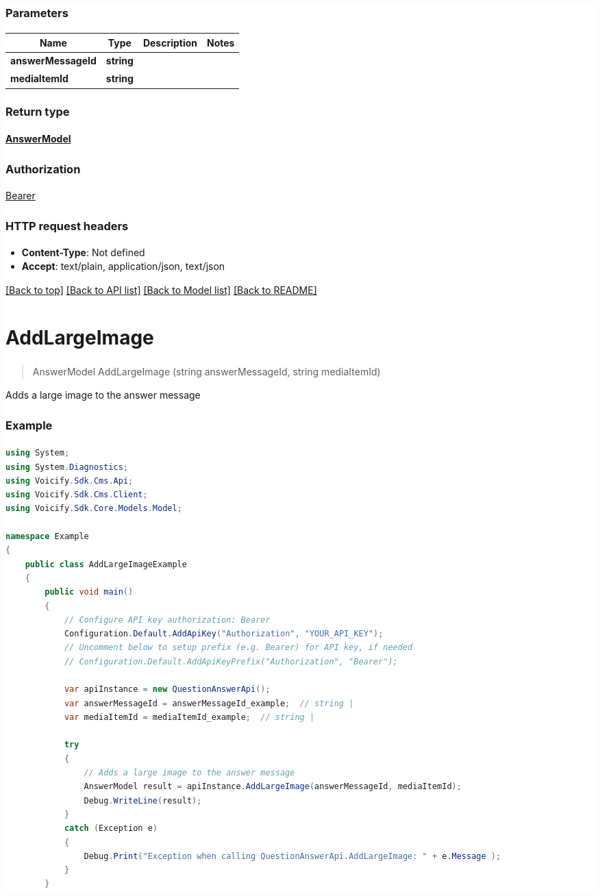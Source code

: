 ### Parameters

Name | Type | Description  | Notes
------------- | ------------- | ------------- | -------------
 **answerMessageId** | **string**|  | 
 **mediaItemId** | **string**|  | 

### Return type

[**AnswerModel**](AnswerModel.md)

### Authorization

[Bearer](../README.md#Bearer)

### HTTP request headers

 - **Content-Type**: Not defined
 - **Accept**: text/plain, application/json, text/json

[[Back to top]](#) [[Back to API list]](../README.md#documentation-for-api-endpoints) [[Back to Model list]](../README.md#documentation-for-models) [[Back to README]](../README.md)

<a name="addlargeimage"></a>
# **AddLargeImage**
> AnswerModel AddLargeImage (string answerMessageId, string mediaItemId)

Adds a large image to the answer message

### Example
```csharp
using System;
using System.Diagnostics;
using Voicify.Sdk.Cms.Api;
using Voicify.Sdk.Cms.Client;
using Voicify.Sdk.Core.Models.Model;

namespace Example
{
    public class AddLargeImageExample
    {
        public void main()
        {
            // Configure API key authorization: Bearer
            Configuration.Default.AddApiKey("Authorization", "YOUR_API_KEY");
            // Uncomment below to setup prefix (e.g. Bearer) for API key, if needed
            // Configuration.Default.AddApiKeyPrefix("Authorization", "Bearer");

            var apiInstance = new QuestionAnswerApi();
            var answerMessageId = answerMessageId_example;  // string | 
            var mediaItemId = mediaItemId_example;  // string | 

            try
            {
                // Adds a large image to the answer message
                AnswerModel result = apiInstance.AddLargeImage(answerMessageId, mediaItemId);
                Debug.WriteLine(result);
            }
            catch (Exception e)
            {
                Debug.Print("Exception when calling QuestionAnswerApi.AddLargeImage: " + e.Message );
            }
        }
```